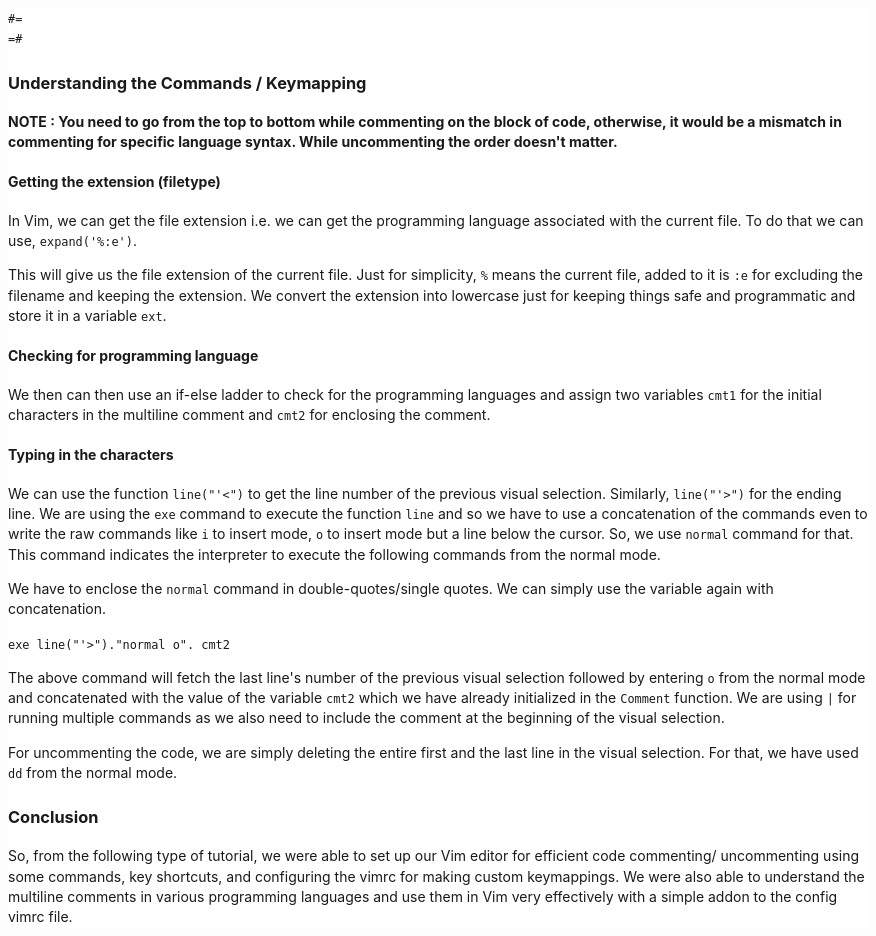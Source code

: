 ```
#=
=#
```

### Understanding the Commands / Keymapping

**NOTE : You need to go from the top to bottom while commenting on the block of code, otherwise, it would be a mismatch in commenting for specific language syntax. While uncommenting the order doesn't matter.**


#### Getting the extension (filetype)

In Vim, we can get the file extension i.e. we can get the programming language associated with the current file. To do that we can use, `expand('%:e')`.

This will give us the file extension of the current file. Just for simplicity, `%` means the current file, added to it is `:e` for excluding the filename and keeping the extension. We convert the extension into lowercase just for keeping things safe and programmatic and store it in a variable `ext`. 

#### Checking for programming language
We then can then use an if-else ladder to check for the programming languages and assign two variables `cmt1` for the initial characters in the multiline comment and `cmt2` for enclosing the comment. 

#### Typing in the characters

We can use the function `line("'<")` to get the line number of the previous visual selection. Similarly, `line("'>")` for the ending line. We are using the `exe` command to execute the function `line` and so we have to use a concatenation of the commands even to write the raw commands like `i` to insert mode, `o` to insert mode but a line below the cursor. So, we use `normal` command for that. This command indicates the interpreter to execute the following commands from the normal mode. 

We have to enclose the `normal` command in double-quotes/single quotes. We can simply use the variable again with concatenation.

```vim
exe line("'>")."normal o". cmt2 
```  

The above command will fetch the last line's number of the previous visual selection followed by entering `o` from the normal mode and concatenated with the value of the variable `cmt2` which we have already initialized in the `Comment` function. We are using `|` for running multiple commands as we also need to include the comment at the beginning of the visual selection. 

For uncommenting the code, we are simply deleting the entire first and the last line in the visual selection. For that, we have used `dd` from the normal mode.  


### Conclusion

So, from the following type of tutorial, we were able to set up our Vim editor for efficient code commenting/ uncommenting using some commands, key shortcuts, and configuring the vimrc for making custom keymappings. We were also able to understand the multiline comments in various programming languages and use them in Vim very effectively with a simple addon to the config vimrc file.
